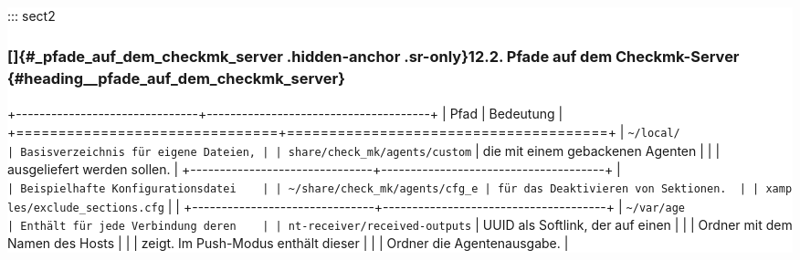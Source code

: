::: sect2
### []{#_pfade_auf_dem_checkmk_server .hidden-anchor .sr-only}12.2. Pfade auf dem Checkmk-Server {#heading__pfade_auf_dem_checkmk_server}

+-------------------------------+--------------------------------------+
| Pfad                          | Bedeutung                            |
+===============================+======================================+
| `~/local/                     | Basisverzeichnis für eigene Dateien, |
| share/check_mk/agents/custom` | die mit einem gebackenen Agenten     |
|                               | ausgeliefert werden sollen.          |
+-------------------------------+--------------------------------------+
| `                             | Beispielhafte Konfigurationsdatei    |
| ~/share/check_mk/agents/cfg_e | für das Deaktivieren von Sektionen.  |
| xamples/exclude_sections.cfg` |                                      |
+-------------------------------+--------------------------------------+
| `~/var/age                    | Enthält für jede Verbindung deren    |
| nt-receiver/received-outputs` | UUID als Softlink, der auf einen     |
|                               | Ordner mit dem Namen des Hosts       |
|                               | zeigt. Im Push-Modus enthält dieser  |
|                               | Ordner die Agentenausgabe.           |
